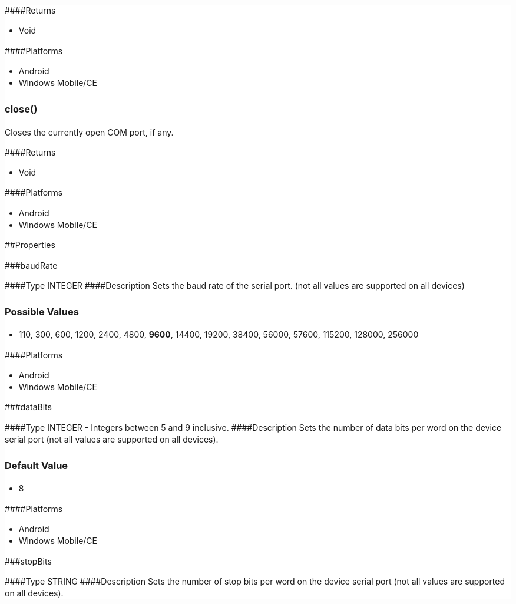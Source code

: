 ####Returns
* Void

####Platforms

* Android
* Windows Mobile/CE

### close()
Closes the currently open COM port, if any.

####Returns
* Void

####Platforms

* Android
* Windows Mobile/CE

##Properties

###baudRate

####Type
<span class='text-info'>INTEGER</span> 
####Description
Sets the baud rate of the serial port. (not all values are supported on all devices)

### Possible Values

* 110, 300, 600, 1200, 2400, 4800, **9600**, 14400, 19200, 38400, 56000, 57600, 115200, 128000, 256000

####Platforms

* Android
* Windows Mobile/CE

###dataBits

####Type
<span class='text-info'>INTEGER</span> - Integers between 5 and 9 inclusive.
####Description
Sets the number of data bits per word on the device serial port (not all values are supported on all devices).

### Default Value

* 8

####Platforms

* Android
* Windows Mobile/CE

###stopBits

####Type
<span class='text-info'>STRING</span> 
####Description
Sets the number of stop bits per word on the device serial port (not all values are supported on all devices).
